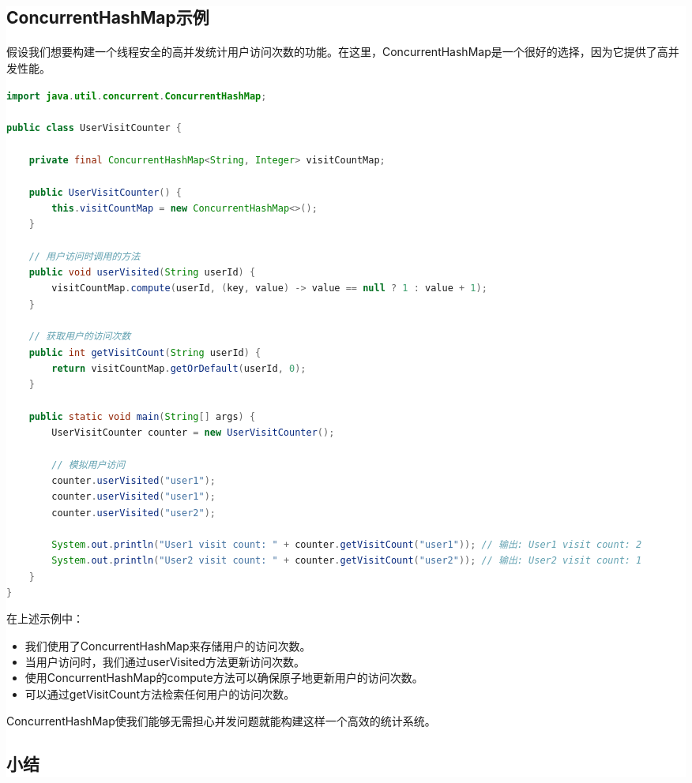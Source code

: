 ## ConcurrentHashMap示例

假设我们想要构建一个线程安全的高并发统计用户访问次数的功能。在这里，ConcurrentHashMap是一个很好的选择，因为它提供了高并发性能。

```java
import java.util.concurrent.ConcurrentHashMap;

public class UserVisitCounter {

    private final ConcurrentHashMap<String, Integer> visitCountMap;

    public UserVisitCounter() {
        this.visitCountMap = new ConcurrentHashMap<>();
    }

    // 用户访问时调用的方法
    public void userVisited(String userId) {
        visitCountMap.compute(userId, (key, value) -> value == null ? 1 : value + 1);
    }

    // 获取用户的访问次数
    public int getVisitCount(String userId) {
        return visitCountMap.getOrDefault(userId, 0);
    }

    public static void main(String[] args) {
        UserVisitCounter counter = new UserVisitCounter();

        // 模拟用户访问
        counter.userVisited("user1");
        counter.userVisited("user1");
        counter.userVisited("user2");

        System.out.println("User1 visit count: " + counter.getVisitCount("user1")); // 输出: User1 visit count: 2
        System.out.println("User2 visit count: " + counter.getVisitCount("user2")); // 输出: User2 visit count: 1
    }
}
```

在上述示例中：

- 我们使用了ConcurrentHashMap来存储用户的访问次数。
- 当用户访问时，我们通过userVisited方法更新访问次数。
- 使用ConcurrentHashMap的compute方法可以确保原子地更新用户的访问次数。
- 可以通过getVisitCount方法检索任何用户的访问次数。

ConcurrentHashMap使我们能够无需担心并发问题就能构建这样一个高效的统计系统。

## 小结
